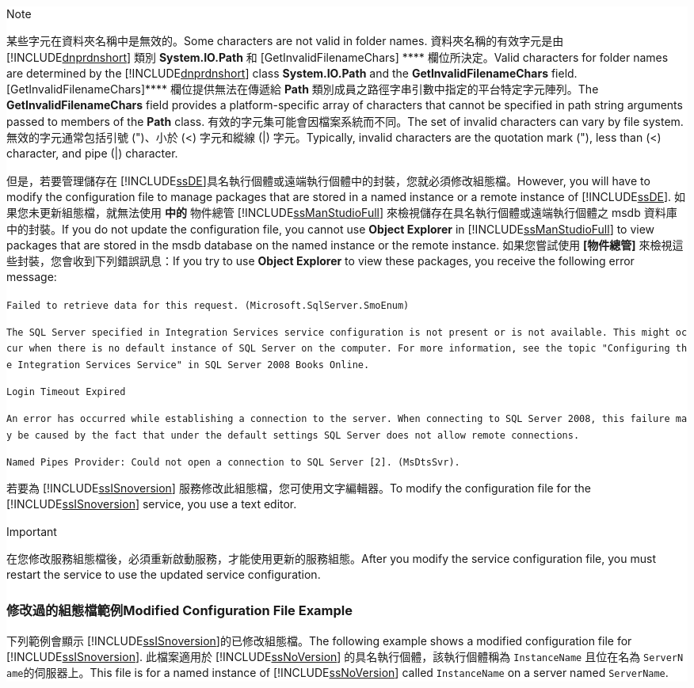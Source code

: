 > [!NOTE]  
>  <span data-ttu-id="667f2-130">某些字元在資料夾名稱中是無效的。</span><span class="sxs-lookup"><span data-stu-id="667f2-130">Some characters are not valid in folder names.</span></span> <span data-ttu-id="667f2-131">資料夾名稱的有效字元是由 [!INCLUDE[dnprdnshort](../includes/dnprdnshort-md.md)] 類別 **System.IO.Path** 和 [GetInvalidFilenameChars] \*\*\*\* 欄位所決定。</span><span class="sxs-lookup"><span data-stu-id="667f2-131">Valid characters for folder names are determined by the [!INCLUDE[dnprdnshort](../includes/dnprdnshort-md.md)] class **System.IO.Path** and the **GetInvalidFilenameChars** field.</span></span> <span data-ttu-id="667f2-132">[GetInvalidFilenameChars]\*\*\*\* 欄位提供無法在傳遞給 **Path** 類別成員之路徑字串引數中指定的平台特定字元陣列。</span><span class="sxs-lookup"><span data-stu-id="667f2-132">The **GetInvalidFilenameChars** field provides a platform-specific array of characters that cannot be specified in path string arguments passed to members of the **Path** class.</span></span> <span data-ttu-id="667f2-133">有效的字元集可能會因檔案系統而不同。</span><span class="sxs-lookup"><span data-stu-id="667f2-133">The set of invalid characters can vary by file system.</span></span> <span data-ttu-id="667f2-134">無效的字元通常包括引號 (")、小於 (<) 字元和縱線 (|) 字元。</span><span class="sxs-lookup"><span data-stu-id="667f2-134">Typically, invalid characters are the quotation mark ("), less than (<) character, and pipe (|) character.</span></span>  
  
 <span data-ttu-id="667f2-135">但是，若要管理儲存在 [!INCLUDE[ssDE](../includes/ssde-md.md)]具名執行個體或遠端執行個體中的封裝，您就必須修改組態檔。</span><span class="sxs-lookup"><span data-stu-id="667f2-135">However, you will have to modify the configuration file to manage packages that are stored in a named instance or a remote instance of [!INCLUDE[ssDE](../includes/ssde-md.md)].</span></span> <span data-ttu-id="667f2-136">如果您未更新組態檔，就無法使用 **中的** 物件總管 [!INCLUDE[ssManStudioFull](../includes/ssmanstudiofull-md.md)] 來檢視儲存在具名執行個體或遠端執行個體之 msdb 資料庫中的封裝。</span><span class="sxs-lookup"><span data-stu-id="667f2-136">If you do not update the configuration file, you cannot use **Object Explorer** in [!INCLUDE[ssManStudioFull](../includes/ssmanstudiofull-md.md)] to view packages that are stored in the msdb database on the named instance or the remote instance.</span></span> <span data-ttu-id="667f2-137">如果您嘗試使用 **[物件總管]** 來檢視這些封裝，您會收到下列錯誤訊息：</span><span class="sxs-lookup"><span data-stu-id="667f2-137">If you try to use **Object Explorer** to view these packages, you receive the following error message:</span></span>  
  
 `Failed to retrieve data for this request. (Microsoft.SqlServer.SmoEnum)`  
  
 `The SQL Server specified in Integration Services service configuration is not present or is not available. This might occur when there is no default instance of SQL Server on the computer. For more information, see the topic "Configuring the Integration Services Service" in SQL Server 2008 Books Online.`  
  
 `Login Timeout Expired`  
  
 `An error has occurred while establishing a connection to the server. When connecting to SQL Server 2008, this failure may be caused by the fact that under the default settings SQL Server does not allow remote connections.`  
  
 `Named Pipes Provider: Could not open a connection to SQL Server [2]. (MsDtsSvr).`  
  
 <span data-ttu-id="667f2-138">若要為 [!INCLUDE[ssISnoversion](../includes/ssisnoversion-md.md)] 服務修改此組態檔，您可使用文字編輯器。</span><span class="sxs-lookup"><span data-stu-id="667f2-138">To modify the configuration file for the [!INCLUDE[ssISnoversion](../includes/ssisnoversion-md.md)] service, you use a text editor.</span></span>  
  
> [!IMPORTANT]  
>  <span data-ttu-id="667f2-139">在您修改服務組態檔後，必須重新啟動服務，才能使用更新的服務組態。</span><span class="sxs-lookup"><span data-stu-id="667f2-139">After you modify the service configuration file, you must restart the service to use the updated service configuration.</span></span>  
  
### <a name="modified-configuration-file-example"></a><span data-ttu-id="667f2-140">修改過的組態檔範例</span><span class="sxs-lookup"><span data-stu-id="667f2-140">Modified Configuration File Example</span></span>  
 <span data-ttu-id="667f2-141">下列範例會顯示 [!INCLUDE[ssISnoversion](../includes/ssisnoversion-md.md)]的已修改組態檔。</span><span class="sxs-lookup"><span data-stu-id="667f2-141">The following example shows a modified configuration file for [!INCLUDE[ssISnoversion](../includes/ssisnoversion-md.md)].</span></span> <span data-ttu-id="667f2-142">此檔案適用於 [!INCLUDE[ssNoVersion](../includes/ssnoversion-md.md)] 的具名執行個體，該執行個體稱為 `InstanceName` 且位在名為 `ServerName`的伺服器上。</span><span class="sxs-lookup"><span data-stu-id="667f2-142">This file is for a named instance of [!INCLUDE[ssNoVersion](../includes/ssnoversion-md.md)] called `InstanceName` on a server named `ServerName`.</span></span>  
  
